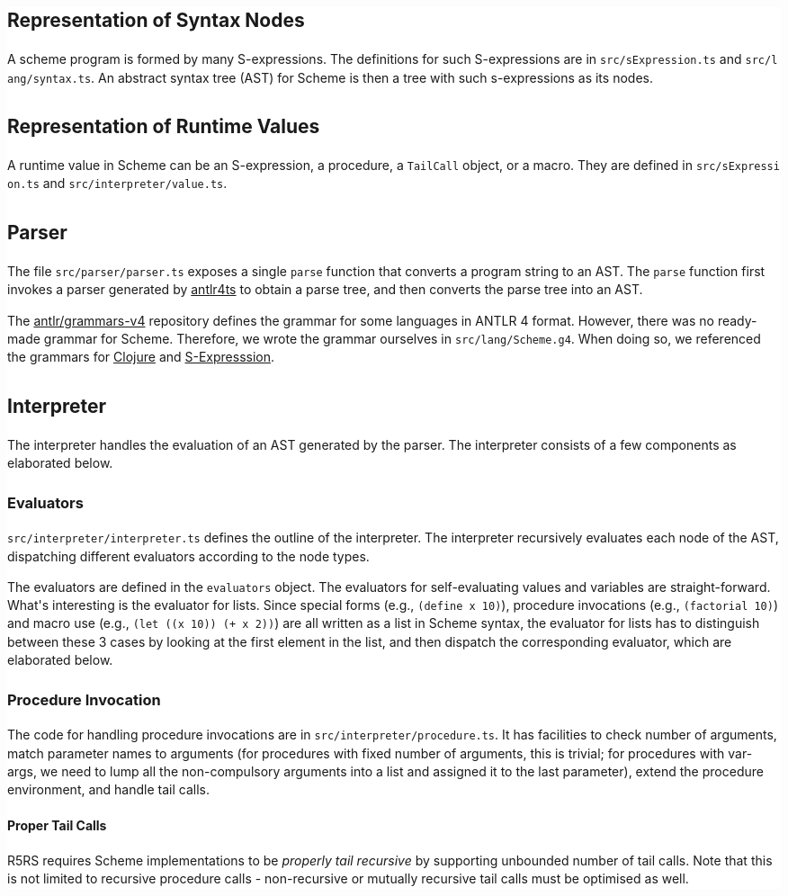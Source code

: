 ## Representation of Syntax Nodes

A scheme program is formed by many S-expressions. The definitions for such S-expressions are in `src/sExpression.ts` and `src/lang/syntax.ts`. An abstract syntax tree (AST) for Scheme is then a tree with such s-expressions as its nodes.

## Representation of Runtime Values

A runtime value in Scheme can be an S-expression, a procedure, a `TailCall` object, or a macro. They are defined in `src/sExpression.ts` and `src/interpreter/value.ts`.

## Parser

The file `src/parser/parser.ts` exposes a single `parse` function that converts a program string to an AST. The `parse` function first invokes a parser generated by [antlr4ts](https://github.com/tunnelvisionlabs/antlr4ts) to obtain a parse tree, and then converts the parse tree into an AST.

The [antlr/grammars-v4](https://github.com/antlr/grammars-v4) repository defines the grammar for some languages in ANTLR 4 format. However, there was no ready-made grammar for Scheme. Therefore, we wrote the grammar ourselves in `src/lang/Scheme.g4`. When doing so, we referenced the grammars for [Clojure](https://github.com/antlr/grammars-v4/tree/master/clojure) and [S-Expresssion](https://github.com/antlr/grammars-v4/tree/master/sexpression).

## Interpreter

The interpreter handles the evaluation of an AST generated by the parser. The interpreter consists of a few components as elaborated below.

### Evaluators

`src/interpreter/interpreter.ts` defines the outline of the interpreter. The interpreter recursively evaluates each node of the AST, dispatching different evaluators according to the node types.

The evaluators are defined in the `evaluators` object. The evaluators for self-evaluating values and variables are straight-forward. What's interesting is the evaluator for lists. Since special forms (e.g., `(define x 10)`), procedure invocations (e.g., `(factorial 10)`) and macro use (e.g., `(let ((x 10)) (+ x 2))`) are all written as a list in Scheme syntax, the evaluator for lists has to distinguish between these 3 cases by looking at the first element in the list, and then dispatch the corresponding evaluator, which are elaborated below.

### Procedure Invocation

The code for handling procedure invocations are in `src/interpreter/procedure.ts`. It has facilities to check number of arguments, match parameter names to arguments (for procedures with fixed number of arguments, this is trivial; for procedures with var-args, we need to lump all the non-compulsory arguments into a list and assigned it to the last parameter), extend the procedure environment, and handle tail calls.

#### Proper Tail Calls

R5RS requires Scheme implementations to be _properly tail recursive_ by supporting unbounded number of tail calls. Note that this is not limited to recursive procedure calls - non-recursive or mutually recursive tail calls must be optimised as well.
